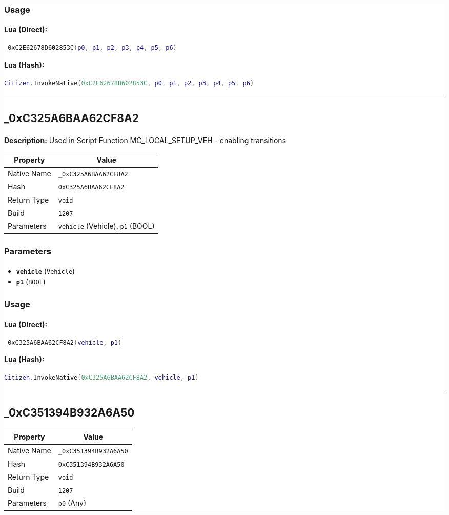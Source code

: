 ### Usage

**Lua (Direct):**
```lua
_0xC2E62678D602853C(p0, p1, p2, p3, p4, p5, p6)
```

**Lua (Hash):**
```lua
Citizen.InvokeNative(0xC2E62678D602853C, p0, p1, p2, p3, p4, p5, p6)
```


---

## _0xC325A6BAA62CF8A2

**Description:** Used in Script Function MC_LOCAL_SETUP_VEH - enabling transitions

| Property | Value |
|----------|-------|
| Native Name | `_0xC325A6BAA62CF8A2` |
| Hash | `0xC325A6BAA62CF8A2` |
| Return Type | `void` |
| Build | `1207` |
| Parameters | `vehicle` (Vehicle), `p1` (BOOL) |

### Parameters

- **`vehicle`** (`Vehicle`)
- **`p1`** (`BOOL`)

### Usage

**Lua (Direct):**
```lua
_0xC325A6BAA62CF8A2(vehicle, p1)
```

**Lua (Hash):**
```lua
Citizen.InvokeNative(0xC325A6BAA62CF8A2, vehicle, p1)
```


---

## _0xC351394B932A6A50

| Property | Value |
|----------|-------|
| Native Name | `_0xC351394B932A6A50` |
| Hash | `0xC351394B932A6A50` |
| Return Type | `void` |
| Build | `1207` |
| Parameters | `p0` (Any) |
